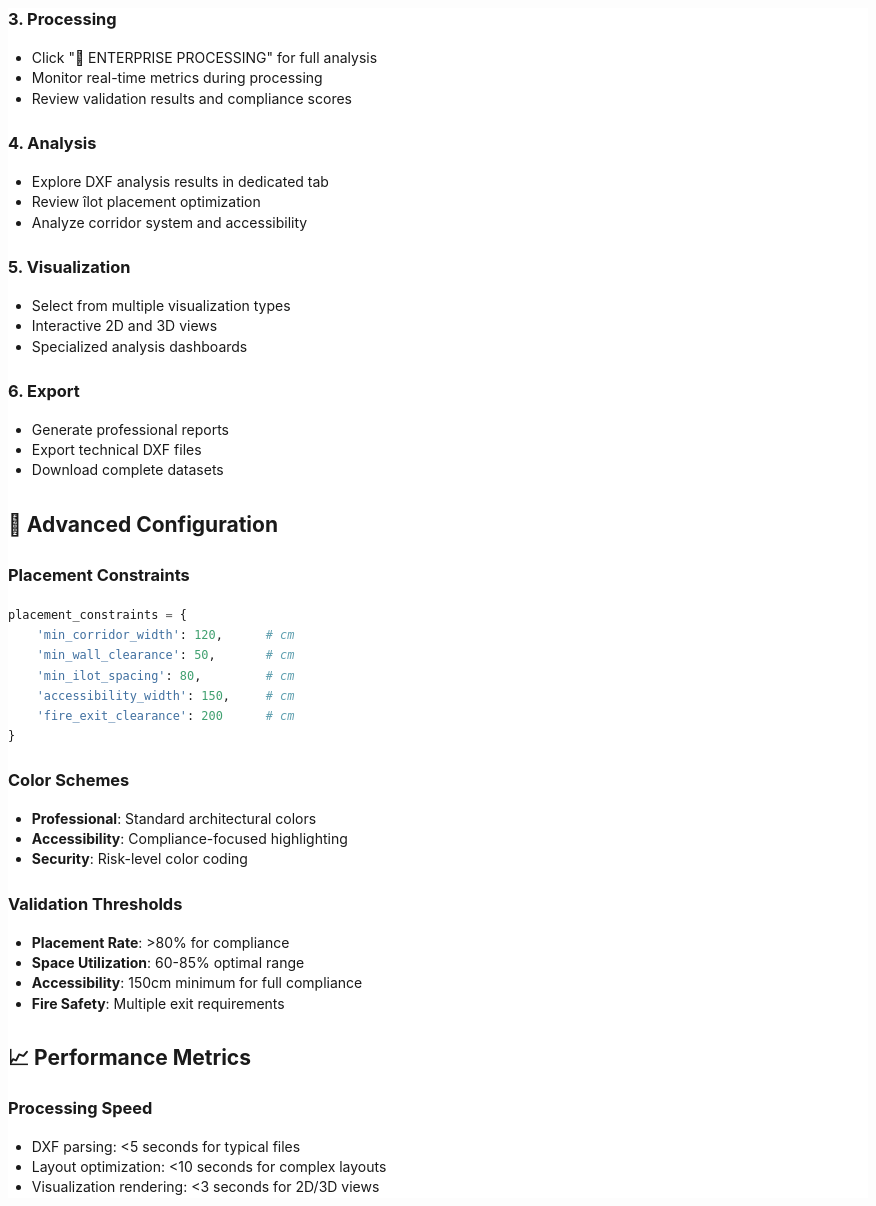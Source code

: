 ### 3. Processing
- Click "🚀 ENTERPRISE PROCESSING" for full analysis
- Monitor real-time metrics during processing
- Review validation results and compliance scores

### 4. Analysis
- Explore DXF analysis results in dedicated tab
- Review îlot placement optimization
- Analyze corridor system and accessibility

### 5. Visualization
- Select from multiple visualization types
- Interactive 2D and 3D views
- Specialized analysis dashboards

### 6. Export
- Generate professional reports
- Export technical DXF files
- Download complete datasets

## 🔧 Advanced Configuration

### Placement Constraints
```python
placement_constraints = {
    'min_corridor_width': 120,      # cm
    'min_wall_clearance': 50,       # cm
    'min_ilot_spacing': 80,         # cm
    'accessibility_width': 150,     # cm
    'fire_exit_clearance': 200      # cm
}
```

### Color Schemes
- **Professional**: Standard architectural colors
- **Accessibility**: Compliance-focused highlighting
- **Security**: Risk-level color coding

### Validation Thresholds
- **Placement Rate**: >80% for compliance
- **Space Utilization**: 60-85% optimal range
- **Accessibility**: 150cm minimum for full compliance
- **Fire Safety**: Multiple exit requirements

## 📈 Performance Metrics

### Processing Speed
- DXF parsing: <5 seconds for typical files
- Layout optimization: <10 seconds for complex layouts
- Visualization rendering: <3 seconds for 2D/3D views
